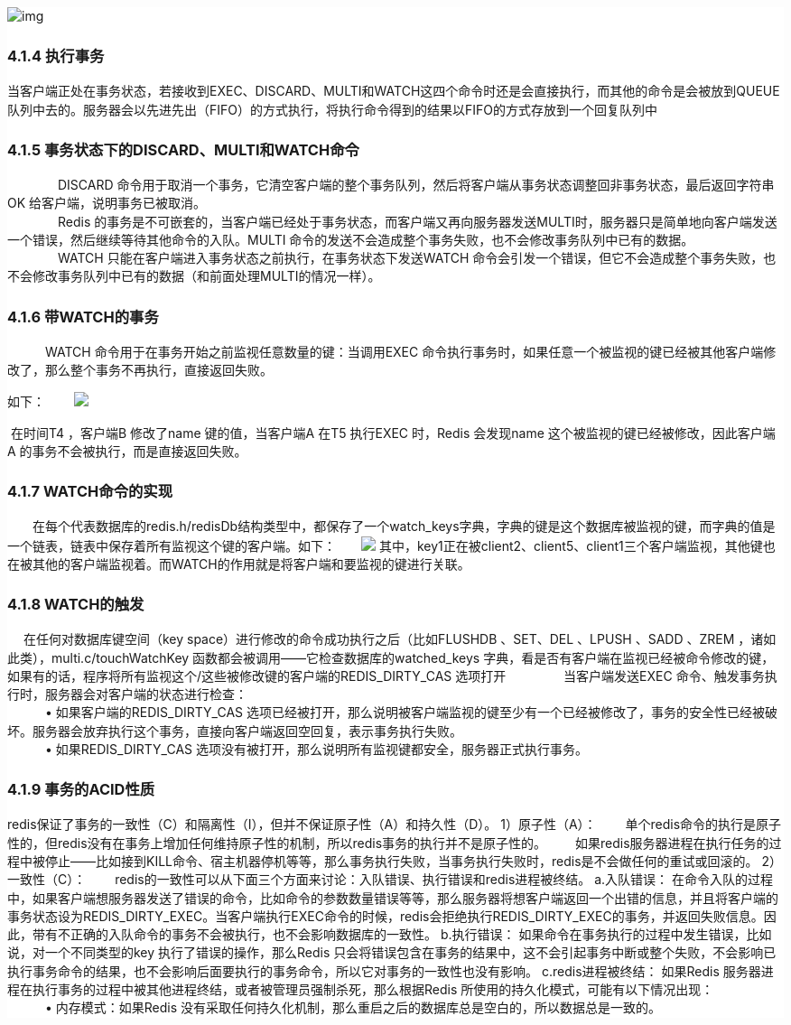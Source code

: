 ![img](https://gitee.com/wowosong/pic-md/raw/master/20220114225553.png)

### 4.1.4 执行事务

当客户端正处在事务状态，若接收到EXEC、DISCARD、MULTI和WATCH这四个命令时还是会直接执行，而其他的命令是会被放到QUEUE队列中去的。服务器会以先进先出（FIFO）的方式执行，将执行命令得到的结果以FIFO的方式存放到一个回复队列中

### 4.1.5 事务状态下的DISCARD、MULTI和WATCH命令
　　　　DISCARD 命令用于取消一个事务，它清空客户端的整个事务队列，然后将客户端从事务状态调整回非事务状态，最后返回字符串OK 给客户端，说明事务已被取消。  
　　　　Redis 的事务是不可嵌套的，当客户端已经处于事务状态，而客户端又再向服务器发送MULTI时，服务器只是简单地向客户端发送一个错误，然后继续等待其他命令的入队。MULTI 命令的发送不会造成整个事务失败，也不会修改事务队列中已有的数据。  
　　　　WATCH 只能在客户端进入事务状态之前执行，在事务状态下发送WATCH 命令会引发一个错误，但它不会造成整个事务失败，也不会修改事务队列中已有的数据（和前面处理MULTI的情况一样）。

### 4.1.6 带WATCH的事务
　　　WATCH 命令用于在事务开始之前监视任意数量的键：当调用EXEC 命令执行事务时，如果任意一个被监视的键已经被其他客户端修改了，那么整个事务不再执行，直接返回失败。

如下：
　　![](https://gitee.com/wowosong/pic-md/raw/master/20220113230329.png)
　　

​			在时间T4 ，客户端B 修改了name 键的值，当客户端A 在T5 执行EXEC 时，Redis 会发现name 这个被监视的键已经被修改，因此客户端A 的事务不会被执行，而是直接返回失败。

### 4.1.7 WATCH命令的实现
　　在每个代表数据库的redis.h/redisDb结构类型中，都保存了一个watch\_keys字典，字典的键是这个数据库被监视的键，而字典的值是一个链表，链表中保存着所有监视这个键的客户端。如下：　　![](https://gitee.com/wowosong/pic-md/raw/master/20220113230332.png)
		其中，key1正在被client2、client5、client1三个客户端监视，其他键也在被其他的客户端监视着。而WATCH的作用就是将客户端和要监视的键进行关联。
### 4.1.8 WATCH的触发
　  	在任何对数据库键空间（key space）进行修改的命令成功执行之后（比如FLUSHDB 、SET、DEL 、LPUSH 、SADD 、ZREM ，诸如此类），multi.c/touchWatchKey 函数都会被调用——它检查数据库的watched\_keys 字典，看是否有客户端在监视已经被命令修改的键，如果有的话，程序将所有监视这个/这些被修改键的客户端的REDIS\_DIRTY\_CAS 选项打开　　　
　   当客户端发送EXEC 命令、触发事务执行时，服务器会对客户端的状态进行检查：  
　　　• 如果客户端的REDIS\_DIRTY\_CAS 选项已经被打开，那么说明被客户端监视的键至少有一个已经被修改了，事务的安全性已经被破坏。服务器会放弃执行这个事务，直接向客户端返回空回复，表示事务执行失败。  
　　　• 如果REDIS\_DIRTY\_CAS 选项没有被打开，那么说明所有监视键都安全，服务器正式执行事务。
### 4.1.9 事务的ACID性质
redis保证了事务的一致性（C）和隔离性（I），但并不保证原子性（A）和持久性（D）。
1）原子性（A）：
　　单个redis命令的执行是原子性的，但redis没有在事务上增加任何维持原子性的机制，所以redis事务的执行并不是原子性的。
　　如果redis服务器进程在执行任务的过程中被停止——比如接到KILL命令、宿主机器停机等等，那么事务执行失败，当事务执行失败时，redis是不会做任何的重试或回滚的。
2）一致性（C）：
　　redis的一致性可以从下面三个方面来讨论：入队错误、执行错误和redis进程被终结。
a.入队错误：
		在命令入队的过程中，如果客户端想服务器发送了错误的命令，比如命令的参数数量错误等等，那么服务器将想客户端返回一个出错的信息，并且将客户端的事务状态设为REDIS\_DIRTY\_EXEC。当客户端执行EXEC命令的时候，redis会拒绝执行REDIS\_DIRTY\_EXEC的事务，并返回失败信息。因此，带有不正确的入队命令的事务不会被执行，也不会影响数据库的一致性。
b.执行错误：
		如果命令在事务执行的过程中发生错误，比如说，对一个不同类型的key 执行了错误的操作，那么Redis 只会将错误包含在事务的结果中，这不会引起事务中断或整个失败，不会影响已执行事务命令的结果，也不会影响后面要执行的事务命令，所以它对事务的一致性也没有影响。
c.redis进程被终结：
 		如果Redis 服务器进程在执行事务的过程中被其他进程终结，或者被管理员强制杀死，那么根据Redis 所使用的持久化模式，可能有以下情况出现：  
　　　• 内存模式：如果Redis 没有采取任何持久化机制，那么重启之后的数据库总是空白的，所以数据总是一致的。
